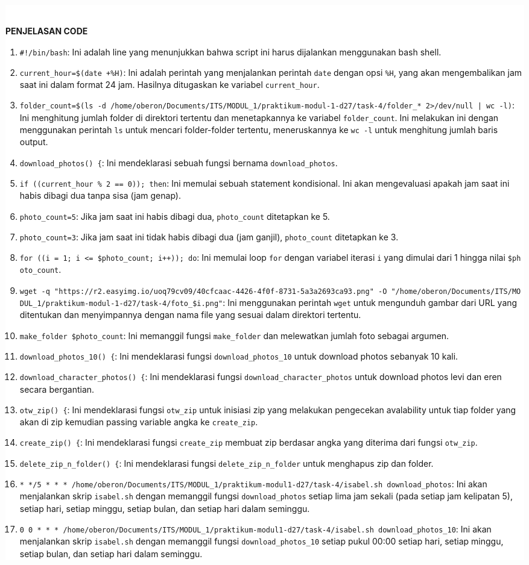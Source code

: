 
<br>

**PENJELASAN CODE**


1. `#!/bin/bash`: Ini adalah line yang menunjukkan bahwa script ini harus dijalankan menggunakan bash shell.
   
2. `current_hour=$(date +%H)`: Ini adalah perintah yang menjalankan perintah `date` dengan opsi `%H`, yang akan mengembalikan jam saat ini dalam format 24 jam. Hasilnya ditugaskan ke variabel `current_hour`.

3. `folder_count=$(ls -d /home/oberon/Documents/ITS/MODUL_1/praktikum-modul-1-d27/task-4/folder_* 2>/dev/null | wc -l)`: Ini menghitung jumlah folder di direktori tertentu dan menetapkannya ke variabel `folder_count`. Ini melakukan ini dengan menggunakan perintah `ls` untuk mencari folder-folder tertentu, meneruskannya ke `wc -l` untuk menghitung jumlah baris output.

4. `download_photos() {`: Ini mendeklarasi sebuah fungsi bernama `download_photos`.

5. `if ((current_hour % 2 == 0)); then`: Ini memulai sebuah statement kondisional. Ini akan mengevaluasi apakah jam saat ini habis dibagi dua tanpa sisa (jam genap).

6. `photo_count=5`: Jika jam saat ini habis dibagi dua, `photo_count` ditetapkan ke 5.

7. `photo_count=3`: Jika jam saat ini tidak habis dibagi dua (jam ganjil), `photo_count` ditetapkan ke 3.

8.  `for ((i = 1; i <= $photo_count; i++)); do`: Ini memulai loop `for` dengan variabel iterasi `i` yang dimulai dari 1 hingga nilai `$photo_count`.

9.  `wget -q "https://r2.easyimg.io/uoq79cv09/40cfcaac-4426-4f0f-8731-5a3a2693ca93.png" -O "/home/oberon/Documents/ITS/MODUL_1/praktikum-modul-1-d27/task-4/foto_$i.png"`: Ini menggunakan perintah `wget` untuk mengunduh gambar dari URL yang ditentukan dan menyimpannya dengan nama file yang sesuai dalam direktori tertentu.

10. `make_folder $photo_count`: Ini memanggil fungsi `make_folder` dan melewatkan jumlah foto sebagai argumen.

11. `download_photos_10() {`: Ini mendeklarasi fungsi `download_photos_10` untuk download photos sebanyak 10 kali.

12. `download_character_photos() {`: Ini mendeklarasi fungsi `download_character_photos` untuk download photos levi dan eren secara bergantian.

13. `otw_zip() {`: Ini mendeklarasi fungsi `otw_zip` untuk inisiasi zip yang melakukan pengecekan avalability untuk tiap folder yang akan di zip kemudian passing variable angka ke `create_zip`.

14. `create_zip() {`: Ini mendeklarasi fungsi `create_zip` membuat zip berdasar angka yang diterima dari fungsi `otw_zip`.

15. `delete_zip_n_folder() {`: Ini mendeklarasi fungsi `delete_zip_n_folder` untuk menghapus zip dan folder.

16. `* */5 * * * /home/oberon/Documents/ITS/MODUL_1/praktikum-modul1-d27/task-4/isabel.sh download_photos`: Ini akan menjalankan skrip `isabel.sh` dengan memanggil fungsi `download_photos` setiap lima jam sekali (pada setiap jam kelipatan 5), setiap hari, setiap minggu, setiap bulan, dan setiap hari dalam seminggu.

17. `0 0 * * * /home/oberon/Documents/ITS/MODUL_1/praktikum-modul1-d27/task-4/isabel.sh download_photos_10`: Ini akan menjalankan skrip `isabel.sh` dengan memanggil fungsi `download_photos_10` setiap pukul 00:00 setiap hari, setiap minggu, setiap bulan, dan setiap hari dalam seminggu.
